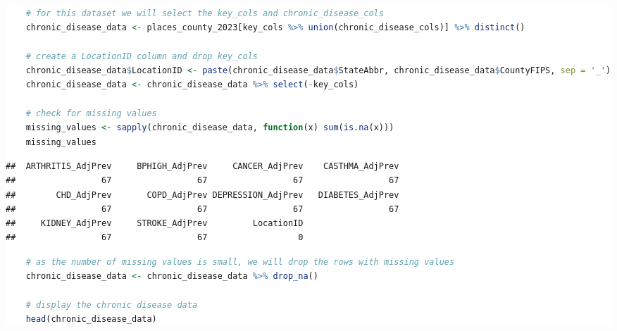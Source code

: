 ```r
    # for this dataset we will select the key_cols and chronic_disease_cols
    chronic_disease_data <- places_county_2023[key_cols %>% union(chronic_disease_cols)] %>% distinct()

    # create a LocationID column and drop key_cols
    chronic_disease_data$LocationID <- paste(chronic_disease_data$StateAbbr, chronic_disease_data$CountyFIPS, sep = '_')
    chronic_disease_data <- chronic_disease_data %>% select(-key_cols)

    # check for missing values
    missing_values <- sapply(chronic_disease_data, function(x) sum(is.na(x)))
    missing_values
```

```
##  ARTHRITIS_AdjPrev     BPHIGH_AdjPrev     CANCER_AdjPrev    CASTHMA_AdjPrev 
##                 67                 67                 67                 67 
##        CHD_AdjPrev       COPD_AdjPrev DEPRESSION_AdjPrev   DIABETES_AdjPrev 
##                 67                 67                 67                 67 
##     KIDNEY_AdjPrev     STROKE_AdjPrev         LocationID 
##                 67                 67                  0
```

```r
    # as the number of missing values is small, we will drop the rows with missing values
    chronic_disease_data <- chronic_disease_data %>% drop_na()

    # display the chronic disease data
    head(chronic_disease_data)
```

<div data-pagedtable="false">
  <script data-pagedtable-source type="application/json">
{"columns":[{"label":["ARTHRITIS_AdjPrev"],"name":[1],"type":["dbl"],"align":["right"]},{"label":["BPHIGH_AdjPrev"],"name":[2],"type":["dbl"],"align":["right"]},{"label":["CANCER_AdjPrev"],"name":[3],"type":["dbl"],"align":["right"]},{"label":["CASTHMA_AdjPrev"],"name":[4],"type":["dbl"],"align":["right"]},{"label":["CHD_AdjPrev"],"name":[5],"type":["dbl"],"align":["right"]},{"label":["COPD_AdjPrev"],"name":[6],"type":["dbl"],"align":["right"]},{"label":["DEPRESSION_AdjPrev"],"name":[7],"type":["dbl"],"align":["right"]},{"label":["DIABETES_AdjPrev"],"name":[8],"type":["dbl"],"align":["right"]},{"label":["KIDNEY_AdjPrev"],"name":[9],"type":["dbl"],"align":["right"]},{"label":["STROKE_AdjPrev"],"name":[10],"type":["dbl"],"align":["right"]},{"label":["LocationID"],"name":[11],"type":["chr"],"align":["left"]}],"data":[{"1":"28.2","2":"37.2","3":"6.3","4":"10.2","5":"5.7","6":"6.8","7":"22.7","8":"10.7","9":"2.9","10":"3.0","11":"AL_01001"},{"1":"30.0","2":"48.9","3":"5.5","4":"11.6","5":"7.9","6":"9.8","7":"20.2","8":"18.7","9":"4.1","10":"5.1","11":"AL_01011"},{"1":"29.0","2":"37.5","3":"6.3","4":"10.4","5":"6.5","6":"8.3","7":"24.3","8":"11.5","9":"3.0","10":"3.3","11":"AL_01021"},{"1":"28.7","2":"35.7","3":"6.4","4":"10.5","5":"6.5","6":"8.5","7":"26.0","8":"11.0","9":"3.0","10":"3.2","11":"AL_01029"},{"1":"30.2","2":"36.7","3":"6.3","4":"10.8","5":"7.1","6":"9.5","7":"25.8","8":"12.5","9":"3.2","10":"3.5","11":"AL_01049"},{"1":"28.9","2":"37.4","3":"6.3","4":"10.6","5":"6.6","6":"8.6","7":"25.1","8":"11.5","9":"3.1","10":"3.4","11":"AL_01075"}],"options":{"columns":{"min":{},"max":[10]},"rows":{"min":[10],"max":[10]},"pages":{}}}
  </script>
</div>
